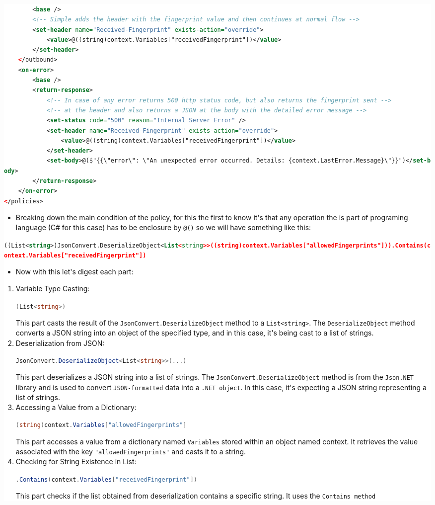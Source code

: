 ```xml
        <base />
        <!-- Simple adds the header with the fingerprint value and then continues at normal flow -->
        <set-header name="Received-Fingerprint" exists-action="override">
            <value>@((string)context.Variables["receivedFingerprint"])</value>
        </set-header>
    </outbound>
    <on-error>
        <base />
        <return-response>
            <!-- In case of any error returns 500 http status code, but also returns the fingerprint sent -->
            <!-- at the header and also returns a JSON at the body with the detailed error message -->
            <set-status code="500" reason="Internal Server Error" />
            <set-header name="Received-Fingerprint" exists-action="override">
                <value>@((string)context.Variables["receivedFingerprint"])</value>
            </set-header>
            <set-body>@($"{{\"error\": \"An unexpected error occurred. Details: {context.LastError.Message}\"}}")</set-body>
        </return-response>
    </on-error>
</policies>
```
- Breaking down the main condition of the policy, for this the first to know it's that any operation the is part of 
  programing language (C# for this case) has to be enclosure by `@()` so we will have something like this:

````xml
((List<string>)JsonConvert.DeserializeObject<List<string>>((string)context.Variables["allowedFingerprints"])).Contains(context.Variables["receivedFingerprint"])
````
- Now with this let's digest each part:

1. Variable Type Casting:
   ```csharp
   (List<string>)
   ```
   This part casts the result of the `JsonConvert.DeserializeObject` method to a `List<string>`. The `DeserializeObject`
   method converts a JSON string into an object of the specified type, and in this case, it's being cast to a list of
   strings.
2. Deserialization from JSON:
   ```csharp
   JsonConvert.DeserializeObject<List<string>>(...)
   ```
   This part deserializes a JSON string into a list of strings. The `JsonConvert.DeserializeObject` method is from the
   `Json.NET` library and is used to convert `JSON-formatted` data into a `.NET object`. In this case, it's expecting
   a JSON string representing a list of strings.
3. Accessing a Value from a Dictionary:
   ```csharp
   (string)context.Variables["allowedFingerprints"]
   ```
   This part accesses a value from a dictionary named `Variables` stored within an object named context. It retrieves 
   the value associated with the key `"allowedFingerprints"` and casts it to a string.
4. Checking for String Existence in List:
   ```csharp
   .Contains(context.Variables["receivedFingerprint"])
   ```
   This part checks if the list obtained from deserialization contains a specific string. It uses the `Contains method`
